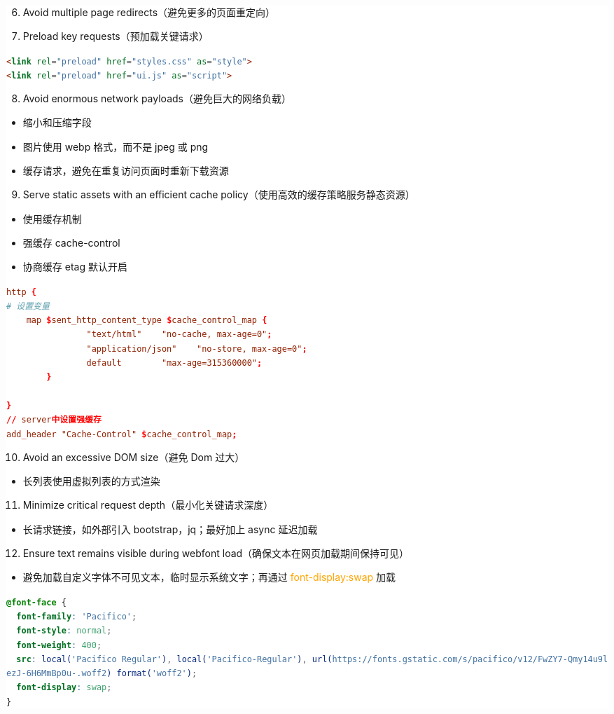 6. Avoid multiple page redirects（避免更多的页面重定向）

7. Preload key requests（预加载关键请求）

```html
<link rel="preload" href="styles.css" as="style">
<link rel="preload" href="ui.js" as="script">
```

8. Avoid enormous network payloads（避免巨大的网络负载）

-   缩小和压缩字段

-   图片使用 webp 格式，而不是 jpeg 或 png

-   缓存请求，避免在重复访问页面时重新下载资源

9. Serve static assets with an efficient cache policy（使用高效的缓存策略服务静态资源）

-   使用缓存机制

-   强缓存 cache-control

-   协商缓存 etag 默认开启

```conf
http {
# 设置变量
	map $sent_http_content_type $cache_control_map {
                "text/html"    "no-cache, max-age=0";
                "application/json"    "no-store, max-age=0";
                default        "max-age=315360000";
        }

}
// server中设置强缓存
add_header "Cache-Control" $cache_control_map;
```

10. Avoid an excessive DOM size（避免 Dom 过大）

-   长列表使用虚拟列表的方式渲染

11. Minimize critical request depth（最小化关键请求深度）

-   长请求链接，如外部引入 bootstrap，jq；最好加上 async 延迟加载

12. Ensure text remains visible during webfont load（确保文本在网页加载期间保持可见）

-   避免加载自定义字体不可见文本，临时显示系统文字；再通过 <font color="orange">font-display:swap</font> 加载

```css
@font-face {
  font-family: 'Pacifico';
  font-style: normal;
  font-weight: 400;
  src: local('Pacifico Regular'), local('Pacifico-Regular'), url(https://fonts.gstatic.com/s/pacifico/v12/FwZY7-Qmy14u9lezJ-6H6MmBp0u-.woff2) format('woff2');
  font-display: swap;
}
```
